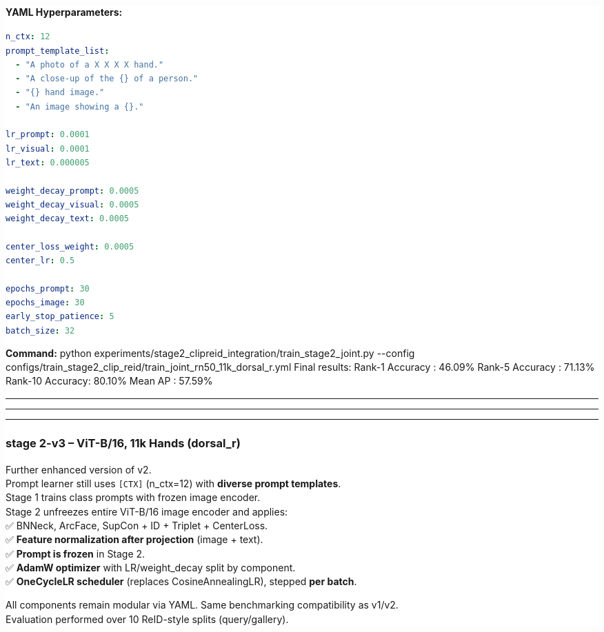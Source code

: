 **YAML Hyperparameters:**
```yaml
n_ctx: 12
prompt_template_list:
  - "A photo of a X X X X hand."
  - "A close-up of the {} of a person."
  - "{} hand image."
  - "An image showing a {}."

lr_prompt: 0.0001
lr_visual: 0.0001
lr_text: 0.000005

weight_decay_prompt: 0.0005
weight_decay_visual: 0.0005
weight_decay_text: 0.0005

center_loss_weight: 0.0005
center_lr: 0.5

epochs_prompt: 30
epochs_image: 30
early_stop_patience: 5
batch_size: 32
```

**Command:** python experiments/stage2_clipreid_integration/train_stage2_joint.py --config configs/train_stage2_clip_reid/train_joint_rn50_11k_dorsal_r.yml
Final results: 
Rank-1 Accuracy : 46.09%
Rank-5 Accuracy : 71.13%
Rank-10 Accuracy: 80.10%
Mean AP         : 57.59%



*****
*****
*****

### **stage 2-v3 – ViT-B/16, 11k Hands (dorsal_r)**  
Further enhanced version of v2.  
Prompt learner still uses `[CTX]` (n_ctx=12) with **diverse prompt templates**.  
Stage 1 trains class prompts with frozen image encoder.  
Stage 2 unfreezes entire ViT-B/16 image encoder and applies:  
✅ BNNeck, ArcFace, SupCon + ID + Triplet + CenterLoss.  
✅ **Feature normalization after projection** (image + text).  
✅ **Prompt is frozen** in Stage 2.  
✅ **AdamW optimizer** with LR/weight_decay split by component.  
✅ **OneCycleLR scheduler** (replaces CosineAnnealingLR), stepped **per batch**.

All components remain modular via YAML. Same benchmarking compatibility as v1/v2.  
Evaluation performed over 10 ReID-style splits (query/gallery).
